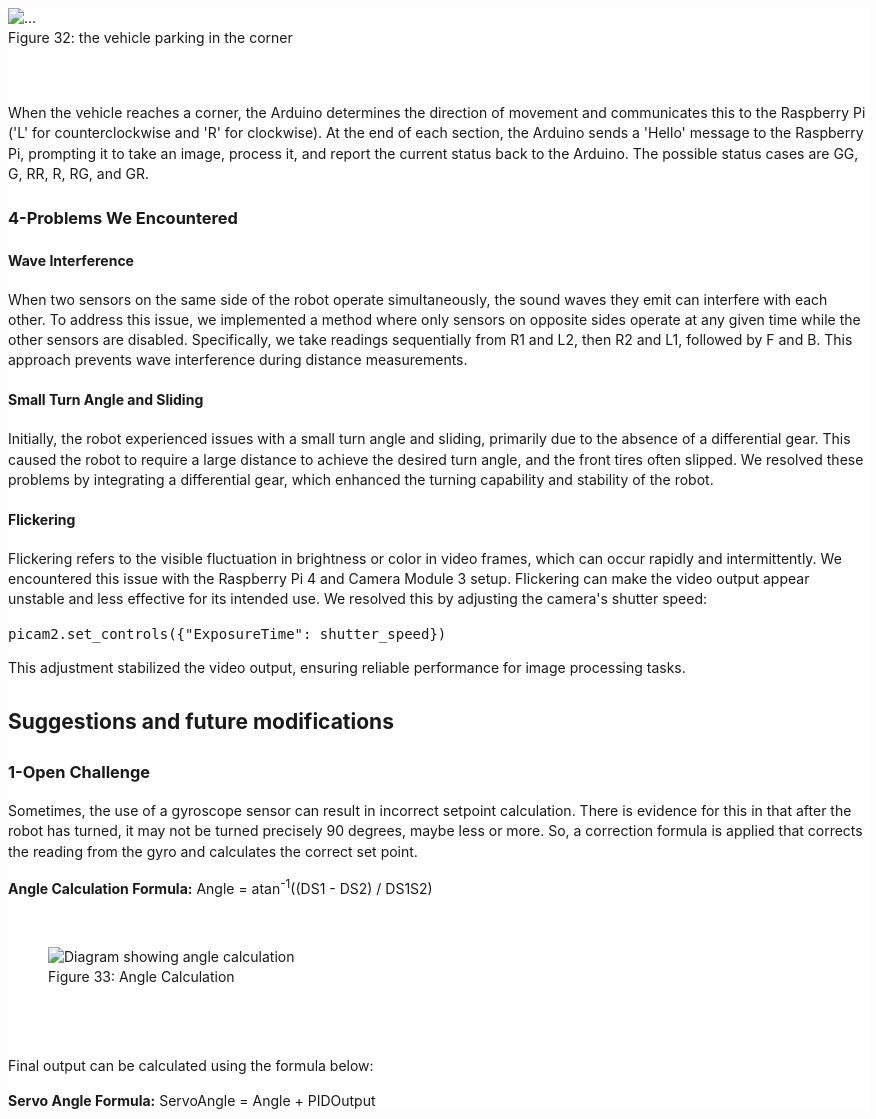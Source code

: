 <img src="repository-pictures/The algorithm/OB.jpg" alt="...">
<br>
<figcaption>Figure 32:  the vehicle parking in the corner
</figcaption>
</figure>
<br>
<br>

<p>When the vehicle reaches a corner, the Arduino determines the direction of movement and communicates this to the Raspberry Pi ('L' for counterclockwise and 'R' for clockwise). At the end of each section, the Arduino sends a 'Hello' message to the Raspberry Pi, prompting it to take an image, process it, and report the current status back to the Arduino. The possible status cases are GG, G, RR, R, RG, and GR.</p>



<h3>4-Problems We Encountered</h3>

  <h4>Wave Interference</h4>
    <p>When two sensors on the same side of the robot operate simultaneously, the sound waves they emit can interfere with each other. To address this issue, we implemented a method where only sensors on opposite sides operate at any given time while the other sensors are disabled. Specifically, we take readings sequentially from R1 and L2, then R2 and L1, followed by F and B. This approach prevents wave interference during distance measurements.</p>

  <h4>Small Turn Angle and Sliding</h4>
    <p>Initially, the robot experienced issues with a small turn angle and sliding, primarily due to the absence of a differential gear. This caused the robot to require a large distance to achieve the desired turn angle, and the front tires often slipped. We resolved these problems by integrating a differential gear, which enhanced the turning capability and stability of the robot.</p>

  <h4>Flickering</h4>
    <p>Flickering refers to the visible fluctuation in brightness or color in video frames, which can occur rapidly and intermittently. We encountered this issue with the Raspberry Pi 4 and Camera Module 3 setup. Flickering can make the video output appear unstable and less effective for its intended use. We resolved this by adjusting the camera's shutter speed:</p>

   <pre>picam2.set_controls({"ExposureTime": shutter_speed})</pre>

  <p>This adjustment stabilized the video output, ensuring reliable performance for image processing tasks.</p>





  <h2> Suggestions and future modifications</h2>

  <h3>1-Open Challenge</h3>
  <p>
    Sometimes, the use of a gyroscope sensor can result in incorrect setpoint calculation. There is evidence for this in that after the robot has turned, it may not be turned precisely 90 degrees, maybe less or more. So, a correction formula is applied that corrects the reading from the gyro and calculates the correct set point.
  </p>
  <p><strong>Angle Calculation Formula:</strong> Angle = atan<sup>-1</sup>((DS1 - DS2) / DS1S2)</p>
<br>
  <figure>
    <img src="repository-pictures/The algorithm/Calculating the angle.jpg" alt="Diagram showing angle calculation">
    <br> 
    <figcaption>Figure 33: Angle Calculation</figcaption>
  </figure>
  <br>
  <br> 
  <p>
    Final output can be calculated using the formula below:
  </p>
  <p><strong>Servo Angle Formula:</strong> ServoAngle = Angle + PIDOutput</p>
  <dl>